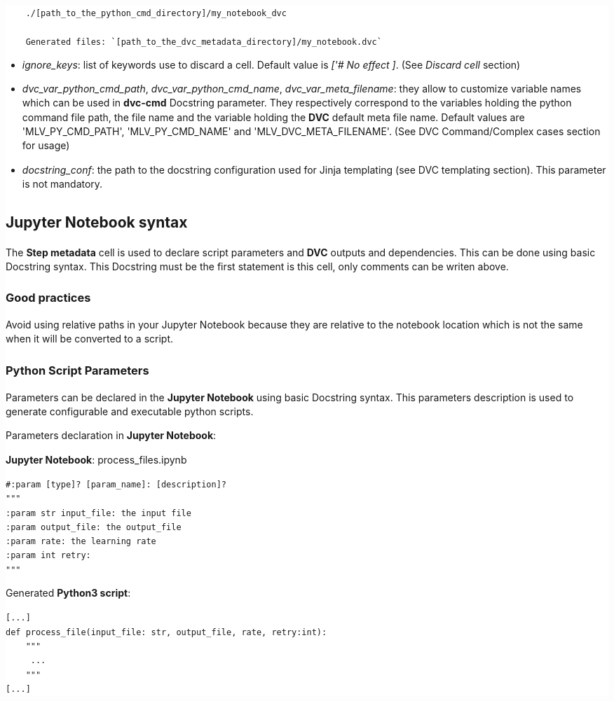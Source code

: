         ./[path_to_the_python_cmd_directory]/my_notebook_dvc

        Generated files: `[path_to_the_dvc_metadata_directory]/my_notebook.dvc`

- *ignore_keys*: list of keywords use to discard a cell. Default value is *['# No effect ]*.
    (See *Discard cell* section)

- *dvc_var_python_cmd_path*, *dvc_var_python_cmd_name*, *dvc_var_meta_filename*: they allow to customize variable names which
can be used in **dvc-cmd** Docstring parameter. They respectively correspond to the variables holding the python command
file path, the file name and the variable holding the **DVC** default meta file name. Default values are 'MLV_PY_CMD_PATH',
 'MLV_PY_CMD_NAME' and 'MLV_DVC_META_FILENAME'. (See DVC Command/Complex cases section for usage)

- *docstring_conf*: the path to the docstring configuration used for Jinja templating (see DVC templating section).
This parameter is not mandatory.


Jupyter Notebook syntax
-----------------------

The **Step metadata** cell is used to declare script parameters and **DVC** outputs and dependencies.
This can be done using basic Docstring syntax. This Docstring must be the first statement is this cell, only
comments can be writen above.


### Good practices

Avoid using relative paths in your Jupyter Notebook because they are relative to
the notebook location which is not the same when it will be converted to a script.


### Python Script Parameters

Parameters can be declared in the **Jupyter Notebook** using basic Docstring syntax.
This parameters description is used to generate configurable and executable python scripts.

Parameters declaration in **Jupyter Notebook**:

**Jupyter Notebook**: process_files.ipynb


    #:param [type]? [param_name]: [description]?
    """
    :param str input_file: the input file
    :param output_file: the output_file
    :param rate: the learning rate
    :param int retry:
    """

Generated **Python3 script**:

    [...]
    def process_file(input_file: str, output_file, rate, retry:int):
        """
         ...
        """
    [...]
